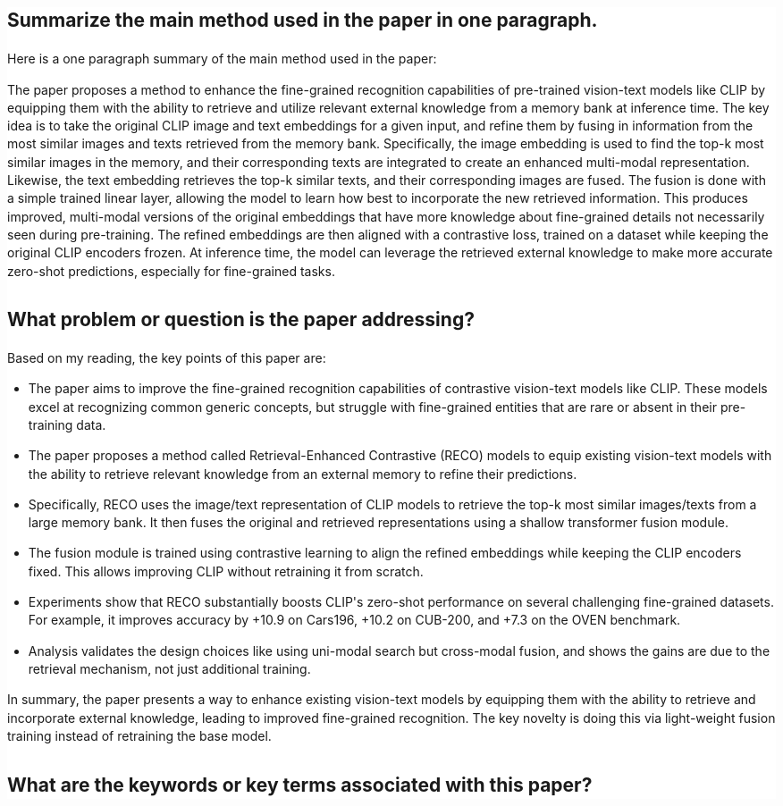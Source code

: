 
## Summarize the main method used in the paper in one paragraph.

 Here is a one paragraph summary of the main method used in the paper:

The paper proposes a method to enhance the fine-grained recognition capabilities of pre-trained vision-text models like CLIP by equipping them with the ability to retrieve and utilize relevant external knowledge from a memory bank at inference time. The key idea is to take the original CLIP image and text embeddings for a given input, and refine them by fusing in information from the most similar images and texts retrieved from the memory bank. Specifically, the image embedding is used to find the top-k most similar images in the memory, and their corresponding texts are integrated to create an enhanced multi-modal representation. Likewise, the text embedding retrieves the top-k similar texts, and their corresponding images are fused. The fusion is done with a simple trained linear layer, allowing the model to learn how best to incorporate the new retrieved information. This produces improved, multi-modal versions of the original embeddings that have more knowledge about fine-grained details not necessarily seen during pre-training. The refined embeddings are then aligned with a contrastive loss, trained on a dataset while keeping the original CLIP encoders frozen. At inference time, the model can leverage the retrieved external knowledge to make more accurate zero-shot predictions, especially for fine-grained tasks.


## What problem or question is the paper addressing?

 Based on my reading, the key points of this paper are:

- The paper aims to improve the fine-grained recognition capabilities of contrastive vision-text models like CLIP. These models excel at recognizing common generic concepts, but struggle with fine-grained entities that are rare or absent in their pre-training data.

- The paper proposes a method called Retrieval-Enhanced Contrastive (RECO) models to equip existing vision-text models with the ability to retrieve relevant knowledge from an external memory to refine their predictions. 

- Specifically, RECO uses the image/text representation of CLIP models to retrieve the top-k most similar images/texts from a large memory bank. It then fuses the original and retrieved representations using a shallow transformer fusion module.

- The fusion module is trained using contrastive learning to align the refined embeddings while keeping the CLIP encoders fixed. This allows improving CLIP without retraining it from scratch.

- Experiments show that RECO substantially boosts CLIP's zero-shot performance on several challenging fine-grained datasets. For example, it improves accuracy by +10.9 on Cars196, +10.2 on CUB-200, and +7.3 on the OVEN benchmark.

- Analysis validates the design choices like using uni-modal search but cross-modal fusion, and shows the gains are due to the retrieval mechanism, not just additional training.

In summary, the paper presents a way to enhance existing vision-text models by equipping them with the ability to retrieve and incorporate external knowledge, leading to improved fine-grained recognition. The key novelty is doing this via light-weight fusion training instead of retraining the base model.


## What are the keywords or key terms associated with this paper?
